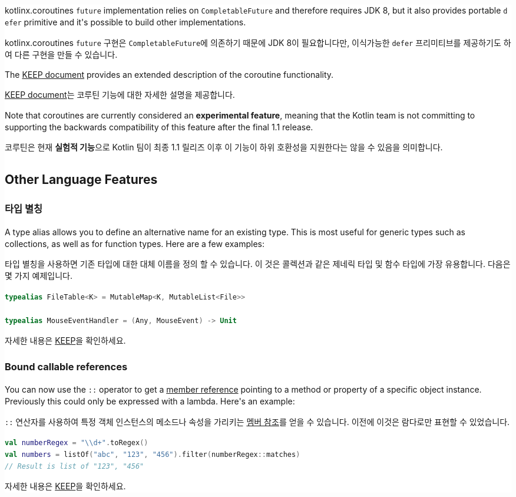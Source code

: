 kotlinx.coroutines `future` implementation relies on `CompletableFuture` and therefore requires JDK 8, but it also provides portable `defer` primitive and it's possible to build other implementations.

kotlinx.coroutines `future` 구현은 `CompletableFuture`에 의존하기 때문에 JDK 8이 필요합니다만, 이식가능한 `defer` 프리미티브를 제공하기도 하여 다른 구현을 만들 수 있습니다.

The [KEEP document](https://github.com/Kotlin/kotlin-coroutines/blob/master/kotlin-coroutines-informal.md) provides an extended
description of the coroutine functionality.

[KEEP document](https://github.com/Kotlin/kotlin-coroutines/blob/master/kotlin-coroutines-informal.md)는 코루틴 기능에 대한 자세한 설명을 제공합니다. 

Note that coroutines are currently considered an **experimental feature**, meaning that the Kotlin team is not committing
to supporting the backwards compatibility of this feature after the final 1.1 release.

코루틴은 현재 **실험적 기능**으로 Kotlin 팀이 최종 1.1 릴리즈 이후 이 기능이 하위 호환성을 지원한다는 않을 수 있음을 의미합니다.

## Other Language Features

### 타입 별칭

A type alias allows you to define an alternative name for an existing type.
This is most useful for generic types such as collections, as well as for function types.
Here are a few examples:

타입 별칭을 사용하면 기존 타입에 대한 대체 이름을 정의 할 수 있습니다.
이 것은 콜렉션과 같은 제네릭 타입 및 함수 타입에 가장 유용합니다. 다음은 몇 가지 예제입니다. 

``` kotlin
typealias FileTable<K> = MutableMap<K, MutableList<File>>

typealias MouseEventHandler = (Any, MouseEvent) -> Unit
```

자세한 내용은 [KEEP](https://github.com/Kotlin/KEEP/blob/master/proposals/type-aliases.md)을 확인하세요. 


### Bound callable references

You can now use the `::` operator to get a [member reference](reflection.html#function-references) pointing to a method or property of a specific object instance.
Previously this could only be expressed with a lambda.
Here's an example:

`::` 연산자를 사용하여 특정 객체 인스턴스의 메소드나 속성을 가리키는 [멤버 참조](reflection.html#function-references)를 얻을 수 있습니다.
이전에 이것은 람다로만 표현할 수 있었습니다.

``` kotlin
val numberRegex = "\\d+".toRegex()
val numbers = listOf("abc", "123", "456").filter(numberRegex::matches)
// Result is list of "123", "456"
```

자세한 내용은 [KEEP](https://github.com/Kotlin/KEEP/blob/master/proposals/bound-callable-references.md)을 확인하세요.
